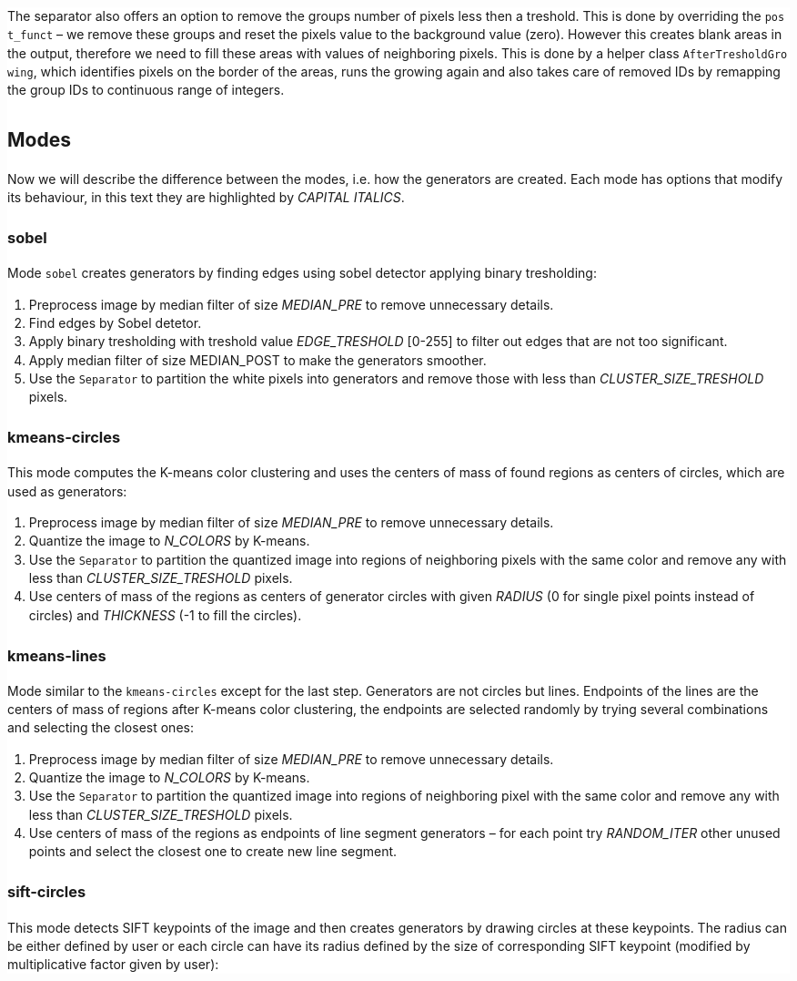 The separator also offers an option to remove the groups number of pixels less then a treshold. This is done by overriding the `post_funct` – we remove these groups and reset the pixels value to the background value (zero). However this creates blank areas in the output, therefore we need to fill these areas with values of neighboring pixels. This is done by a helper class `AfterTresholdGrowing`, which identifies pixels on the border of the areas, runs the growing again and also takes care of removed IDs by remapping the group IDs to continuous range of integers.

## Modes
Now we will describe the difference between the modes, i.e. how the generators are created. Each mode has options that modify its behaviour, in this text they are highlighted by *CAPITAL ITALICS*.

### sobel
Mode `sobel` creates generators by finding edges using sobel detector applying binary tresholding:

1. Preprocess image by median filter of size *MEDIAN_PRE* to remove unnecessary details.
2. Find edges by Sobel detetor.
3. Apply binary tresholding with treshold value *EDGE_TRESHOLD* [0-255] to filter out edges that are not too significant.
4. Apply median filter of size MEDIAN_POST to make the generators smoother.
5. Use the `Separator` to partition the white pixels into generators and remove those with less than *CLUSTER_SIZE_TRESHOLD* pixels.


### kmeans-circles
This mode computes the K-means color clustering and uses the centers of mass of found regions as centers of circles, which are used as generators:

1. Preprocess image by median filter of size *MEDIAN_PRE* to remove unnecessary details.
2. Quantize the image to *N_COLORS* by K-means.
3. Use the `Separator` to partition the quantized image into regions of neighboring pixels with the same color and remove any with less than *CLUSTER_SIZE_TRESHOLD* pixels.
4. Use centers of mass of the regions as centers of generator circles with given *RADIUS* (0 for single pixel points instead of circles) and *THICKNESS* (-1 to fill the circles).

### kmeans-lines
Mode similar to the `kmeans-circles` except for the last step. Generators are not circles but lines. Endpoints of the lines are the centers of mass of regions after K-means color clustering, the endpoints are selected randomly by trying several combinations and selecting the closest ones:

1. Preprocess image by median filter of size *MEDIAN_PRE* to remove unnecessary details.
2. Quantize the image to *N_COLORS* by K-means.
3. Use the `Separator` to partition the quantized image into regions of neighboring pixel with the same color and remove any with less than *CLUSTER_SIZE_TRESHOLD* pixels.
4. Use centers of mass of the regions as endpoints of line segment generators – for each point try *RANDOM_ITER* other unused points and select the closest one to create new line segment.


### sift-circles
This mode detects SIFT keypoints of the image and then creates generators by drawing circles at these keypoints. The radius can be either defined by user or each circle can have its radius defined by the size of corresponding SIFT keypoint (modified by multiplicative factor given by user):
